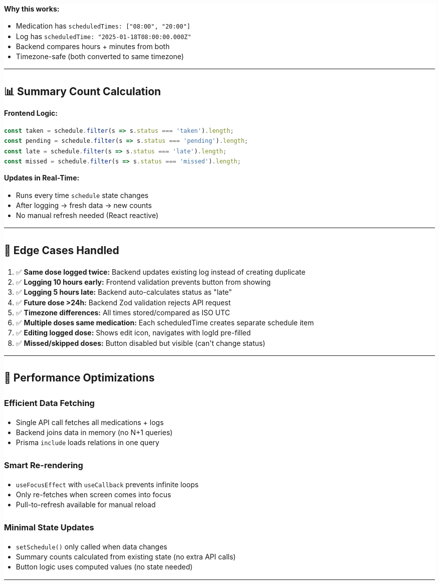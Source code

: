 **Why this works:**
- Medication has `scheduledTimes: ["08:00", "20:00"]`
- Log has `scheduledTime: "2025-01-18T08:00:00.000Z"`
- Backend compares hours + minutes from both
- Timezone-safe (both converted to same timezone)

---

## 📊 Summary Count Calculation

**Frontend Logic:**
```typescript
const taken = schedule.filter(s => s.status === 'taken').length;
const pending = schedule.filter(s => s.status === 'pending').length;
const late = schedule.filter(s => s.status === 'late').length;
const missed = schedule.filter(s => s.status === 'missed').length;
```

**Updates in Real-Time:**
- Runs every time `schedule` state changes
- After logging → fresh data → new counts
- No manual refresh needed (React reactive)

---

## 🧪 Edge Cases Handled

1. ✅ **Same dose logged twice:** Backend updates existing log instead of creating duplicate
2. ✅ **Logging 10 hours early:** Frontend validation prevents button from showing
3. ✅ **Logging 5 hours late:** Backend auto-calculates status as "late"
4. ✅ **Future dose >24h:** Backend Zod validation rejects API request
5. ✅ **Timezone differences:** All times stored/compared as ISO UTC
6. ✅ **Multiple doses same medication:** Each scheduledTime creates separate schedule item
7. ✅ **Editing logged dose:** Shows edit icon, navigates with logId pre-filled
8. ✅ **Missed/skipped doses:** Button disabled but visible (can't change status)

---

## 🚀 Performance Optimizations

### Efficient Data Fetching
- Single API call fetches all medications + logs
- Backend joins data in memory (no N+1 queries)
- Prisma `include` loads relations in one query

### Smart Re-rendering
- `useFocusEffect` with `useCallback` prevents infinite loops
- Only re-fetches when screen comes into focus
- Pull-to-refresh available for manual reload

### Minimal State Updates
- `setSchedule()` only called when data changes
- Summary counts calculated from existing state (no extra API calls)
- Button logic uses computed values (no state needed)

---